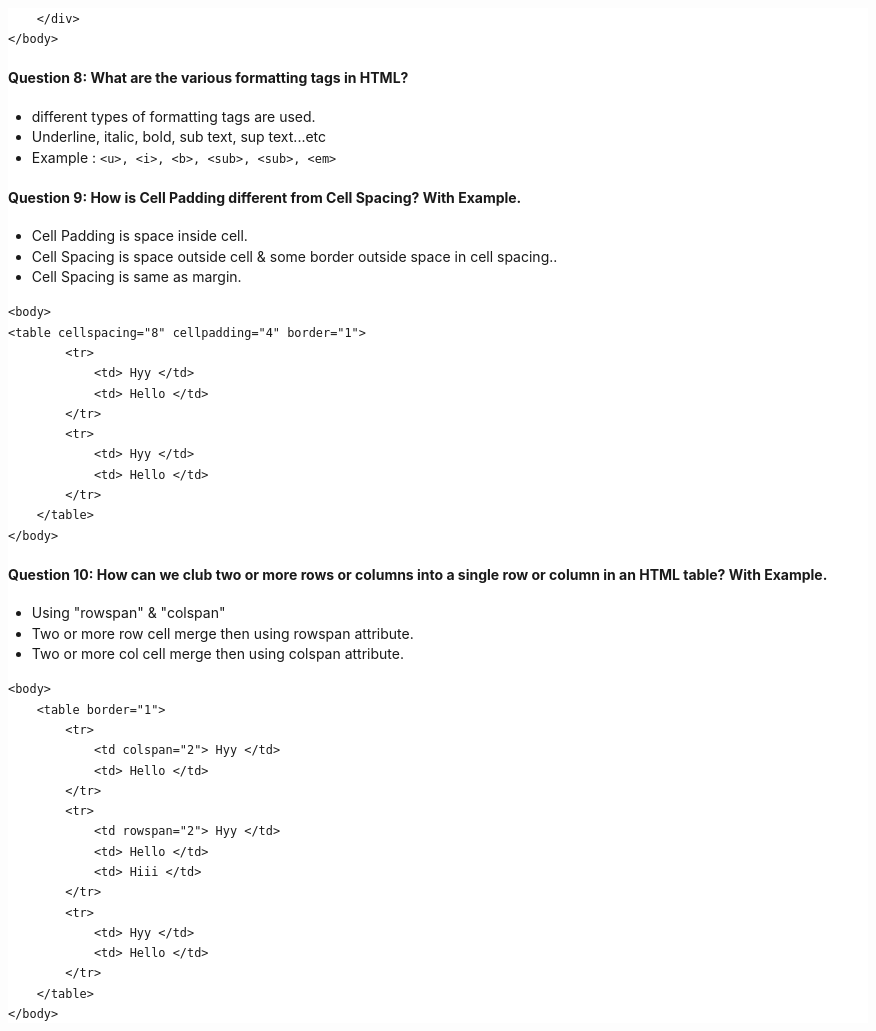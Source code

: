 ```
    </div>
</body>

```

#### Question 8: What are the various formatting tags in HTML?

* different types of formatting tags are used.
* Underline, italic, bold, sub text, sup text...etc
* Example : `<u>, <i>, <b>, <sub>, <sub>, <em>`

#### Question 9: How is Cell Padding different from Cell Spacing? With Example.

* Cell Padding is space inside cell.
* Cell Spacing is space outside cell & some border outside space in cell spacing..
* Cell Spacing is same as margin.

```
<body>
<table cellspacing="8" cellpadding="4" border="1">
        <tr>
            <td> Hyy </td>
            <td> Hello </td>
        </tr>
        <tr>
            <td> Hyy </td>
            <td> Hello </td>
        </tr>
    </table>
</body>
```

#### Question 10: How can we club two or more rows or columns into a single row or column in an HTML table? With Example. 

* Using "rowspan" & "colspan"
* Two or more row cell merge then using rowspan attribute.
* Two or more col cell merge then using colspan attribute.

```
<body>
    <table border="1">
        <tr>
            <td colspan="2"> Hyy </td>
            <td> Hello </td>
        </tr>
        <tr>
            <td rowspan="2"> Hyy </td>
            <td> Hello </td>
            <td> Hiii </td>
        </tr>
        <tr>
            <td> Hyy </td>
            <td> Hello </td>
        </tr>
    </table>
</body>
```
